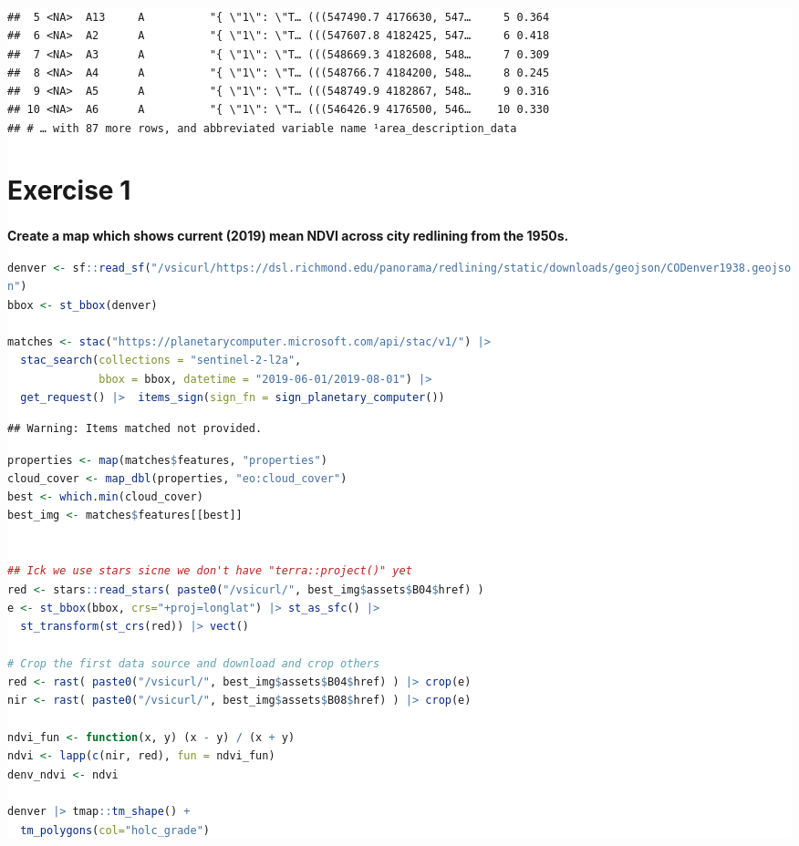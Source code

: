     ##  5 <NA>  A13     A          "{ \"1\": \"T… (((547490.7 4176630, 547…     5 0.364
    ##  6 <NA>  A2      A          "{ \"1\": \"T… (((547607.8 4182425, 547…     6 0.418
    ##  7 <NA>  A3      A          "{ \"1\": \"T… (((548669.3 4182608, 548…     7 0.309
    ##  8 <NA>  A4      A          "{ \"1\": \"T… (((548766.7 4184200, 548…     8 0.245
    ##  9 <NA>  A5      A          "{ \"1\": \"T… (((548749.9 4182867, 548…     9 0.316
    ## 10 <NA>  A6      A          "{ \"1\": \"T… (((546426.9 4176500, 546…    10 0.330
    ## # … with 87 more rows, and abbreviated variable name ¹​area_description_data

# Exercise 1

**Create a map which shows current (2019) mean NDVI across city
redlining from the 1950s.**

``` r
denver <- sf::read_sf("/vsicurl/https://dsl.richmond.edu/panorama/redlining/static/downloads/geojson/CODenver1938.geojson")
bbox <- st_bbox(denver)

matches <- stac("https://planetarycomputer.microsoft.com/api/stac/v1/") |>
  stac_search(collections = "sentinel-2-l2a",
              bbox = bbox, datetime = "2019-06-01/2019-08-01") |>
  get_request() |>  items_sign(sign_fn = sign_planetary_computer())
```

    ## Warning: Items matched not provided.

``` r
properties <- map(matches$features, "properties")
cloud_cover <- map_dbl(properties, "eo:cloud_cover")
best <- which.min(cloud_cover)
best_img <- matches$features[[best]] 


## Ick we use stars sicne we don't have "terra::project()" yet
red <- stars::read_stars( paste0("/vsicurl/", best_img$assets$B04$href) ) 
e <- st_bbox(bbox, crs="+proj=longlat") |> st_as_sfc() |>
  st_transform(st_crs(red)) |> vect()

# Crop the first data source and download and crop others
red <- rast( paste0("/vsicurl/", best_img$assets$B04$href) ) |> crop(e)
nir <- rast( paste0("/vsicurl/", best_img$assets$B08$href) ) |> crop(e)

ndvi_fun <- function(x, y) (x - y) / (x + y)
ndvi <- lapp(c(nir, red), fun = ndvi_fun)
denv_ndvi <- ndvi

denver |> tmap::tm_shape() +
  tm_polygons(col="holc_grade")
```
